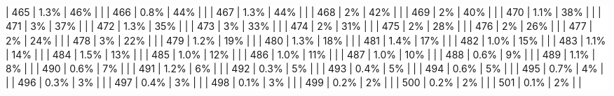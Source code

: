 | 465 | 1.3% | 46% |  |
| 466 | 0.8% | 44% |  |
| 467 | 1.3% | 44% |  |
| 468 | 2% | 42% |  |
| 469 | 2% | 40% |  |
| 470 | 1.1% | 38% |  |
| 471 | 3% | 37% |  |
| 472 | 1.3% | 35% |  |
| 473 | 3% | 33% |  |
| 474 | 2% | 31% |  |
| 475 | 2% | 28% |  |
| 476 | 2% | 26% |  |
| 477 | 2% | 24% |  |
| 478 | 3% | 22% |  |
| 479 | 1.2% | 19% |  |
| 480 | 1.3% | 18% |  |
| 481 | 1.4% | 17% |  |
| 482 | 1.0% | 15% |  |
| 483 | 1.1% | 14% |  |
| 484 | 1.5% | 13% |  |
| 485 | 1.0% | 12% |  |
| 486 | 1.0% | 11% |  |
| 487 | 1.0% | 10% |  |
| 488 | 0.6% | 9% |  |
| 489 | 1.1% | 8% |  |
| 490 | 0.6% | 7% |  |
| 491 | 1.2% | 6% |  |
| 492 | 0.3% | 5% |  |
| 493 | 0.4% | 5% |  |
| 494 | 0.6% | 5% |  |
| 495 | 0.7% | 4% |  |
| 496 | 0.3% | 3% |  |
| 497 | 0.4% | 3% |  |
| 498 | 0.1% | 3% |  |
| 499 | 0.2% | 2% |  |
| 500 | 0.2% | 2% |  |
| 501 | 0.1% | 2% |  |